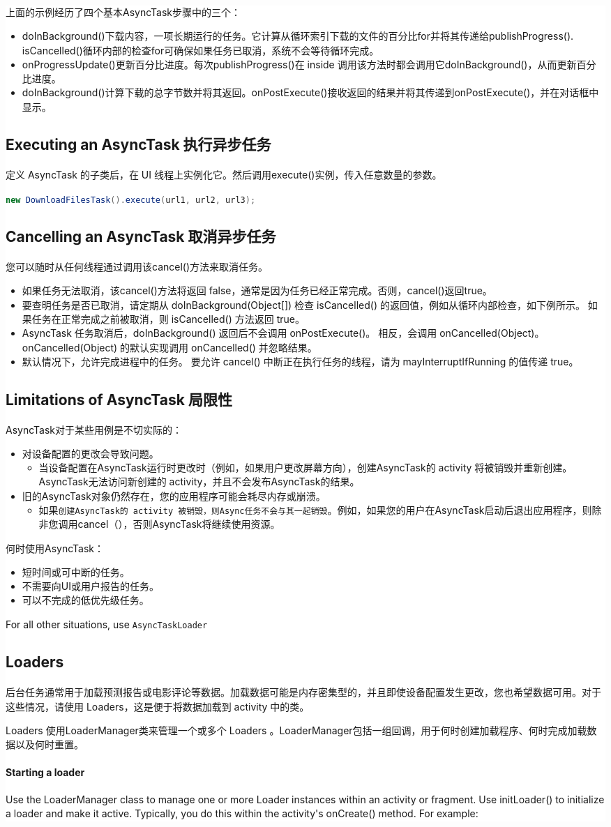上面的示例经历了四个基本AsyncTask步骤中的三个：

- doInBackground()下载内容，一项长期运行的任务。它计算从循环索引下载的文件的百分比for并将其传递给publishProgress(). isCancelled()循环内部的检查for可确保如果任务已取消，系统不会等待循环完成。
- onProgressUpdate()更新百分比进度。每次publishProgress()在 inside 调用该方法时都会调用它doInBackground()，从而更新百分比进度。
- doInBackground()计算下载的总字节数并将其返回。onPostExecute()接收返回的结果并将其传递到onPostExecute()，并在对话框中显示。

## Executing an AsyncTask 执行异步任务

定义 AsyncTask 的子类后，在 UI 线程上实例化它。然后调用execute()实例，传入任意数量的参数。

```java
new DownloadFilesTask().execute(url1, url2, url3);
```

## Cancelling an AsyncTask 取消异步任务

您可以随时从任何线程通过调用该cancel()方法来取消任务。

- 如果任务无法取消，该cancel()方法将返回 false，通常是因为任务已经正常完成。否则，cancel()返回true。
- 要查明任务是否已取消，请定期从 doInBackground(Object[]) 检查 isCancelled() 的返回值，例如从循环内部检查，如下例所示。 如果任务在正常完成之前被取消，则 isCancelled() 方法返回 true。
- AsyncTask 任务取消后，doInBackground() 返回后不会调用 onPostExecute()。 相反，会调用 onCancelled(Object)。 onCancelled(Object) 的默认实现调用 onCancelled() 并忽略结果。
- 默认情况下，允许完成进程中的任务。 要允许 cancel() 中断正在执行任务的线程，请为 mayInterruptIfRunning 的值传递 true。

## Limitations of AsyncTask 局限性

AsyncTask对于某些用例是不切实际的：

- 对设备配置的更改会导致问题。
    - 当设备配置在AsyncTask运行时更改时（例如，如果用户更改屏幕方向），创建AsyncTask的 activity 将被销毁并重新创建。AsyncTask无法访问新创建的 activity，并且不会发布AsyncTask的结果。
- 旧的AsyncTask对象仍然存在，您的应用程序可能会耗尽内存或崩溃。
    - 如果`创建AsyncTask的 activity 被销毁，则Async任务不会与其一起销毁`。例如，如果您的用户在AsyncTask启动后退出应用程序，则除非您调用cancel（），否则AsyncTask将继续使用资源。

何时使用AsyncTask：

- 短时间或可中断的任务。
- 不需要向UI或用户报告的任务。
- 可以不完成的低优先级任务。

For all other situations, use `AsyncTaskLoader`

## Loaders

后台任务通常用于加载预测报告或电影评论等数据。加载数据可能是内存密集型的，并且即使设备配置发生更改，您也希望数据可用。对于这些情况，请使用 Loaders，这是便于将数据加载到 activity 中的类。

Loaders 使用LoaderManager类来管理一个或多个 Loaders 。LoaderManager包括一组回调，用于何时创建加载程序、何时完成加载数据以及何时重置。

#### Starting a loader

Use the LoaderManager class to manage one or more Loader instances within an activity or fragment. Use initLoader() to initialize a loader and make it active. Typically, you do this within the activity's onCreate() method. For example:

